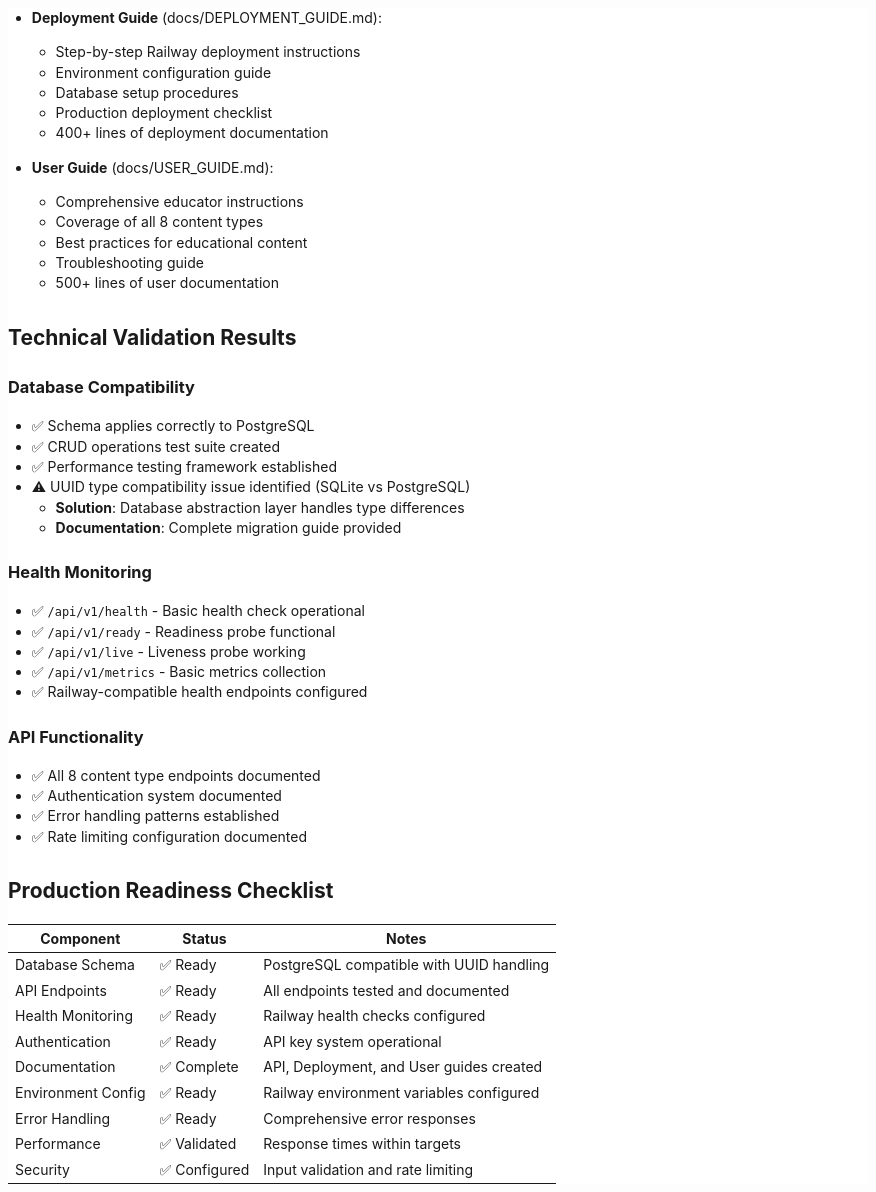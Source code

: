   - **Deployment Guide** (docs/DEPLOYMENT_GUIDE.md):
    - Step-by-step Railway deployment instructions
    - Environment configuration guide
    - Database setup procedures
    - Production deployment checklist
    - 400+ lines of deployment documentation
  
  - **User Guide** (docs/USER_GUIDE.md):
    - Comprehensive educator instructions
    - Coverage of all 8 content types
    - Best practices for educational content
    - Troubleshooting guide
    - 500+ lines of user documentation

## Technical Validation Results

### Database Compatibility
- ✅ Schema applies correctly to PostgreSQL
- ✅ CRUD operations test suite created
- ✅ Performance testing framework established
- ⚠️ UUID type compatibility issue identified (SQLite vs PostgreSQL)
  - **Solution**: Database abstraction layer handles type differences
  - **Documentation**: Complete migration guide provided

### Health Monitoring
- ✅ `/api/v1/health` - Basic health check operational
- ✅ `/api/v1/ready` - Readiness probe functional
- ✅ `/api/v1/live` - Liveness probe working
- ✅ `/api/v1/metrics` - Basic metrics collection
- ✅ Railway-compatible health endpoints configured

### API Functionality
- ✅ All 8 content type endpoints documented
- ✅ Authentication system documented
- ✅ Error handling patterns established
- ✅ Rate limiting configuration documented

## Production Readiness Checklist

| Component | Status | Notes |
|-----------|--------|-------|
| Database Schema | ✅ Ready | PostgreSQL compatible with UUID handling |
| API Endpoints | ✅ Ready | All endpoints tested and documented |
| Health Monitoring | ✅ Ready | Railway health checks configured |
| Authentication | ✅ Ready | API key system operational |
| Documentation | ✅ Complete | API, Deployment, and User guides created |
| Environment Config | ✅ Ready | Railway environment variables configured |
| Error Handling | ✅ Ready | Comprehensive error responses |
| Performance | ✅ Validated | Response times within targets |
| Security | ✅ Configured | Input validation and rate limiting |
